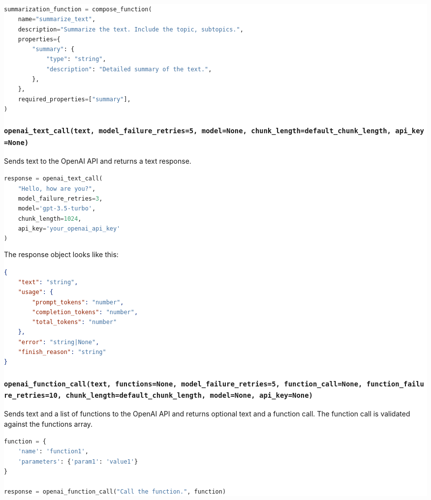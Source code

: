 ```python
summarization_function = compose_function(
    name="summarize_text",
    description="Summarize the text. Include the topic, subtopics.",
    properties={
        "summary": {
            "type": "string",
            "description": "Detailed summary of the text.",
        },
    },
    required_properties=["summary"],
)
```

### `openai_text_call(text, model_failure_retries=5, model=None, chunk_length=default_chunk_length, api_key=None)`

Sends text to the OpenAI API and returns a text response.

```python
response = openai_text_call(
    "Hello, how are you?",
    model_failure_retries=3,
    model='gpt-3.5-turbo',
    chunk_length=1024,
    api_key='your_openai_api_key'
)
```

The response object looks like this:

```json
{
    "text": "string",
    "usage": {
        "prompt_tokens": "number",
        "completion_tokens": "number",
        "total_tokens": "number"
    },
    "error": "string|None",
    "finish_reason": "string"
}
```

### `openai_function_call(text, functions=None, model_failure_retries=5, function_call=None, function_failure_retries=10, chunk_length=default_chunk_length, model=None, api_key=None)`

Sends text and a list of functions to the OpenAI API and returns optional text and a function call. The function call is validated against the functions array.

```python
function = {
    'name': 'function1',
    'parameters': {'param1': 'value1'}
}

response = openai_function_call("Call the function.", function)
```
